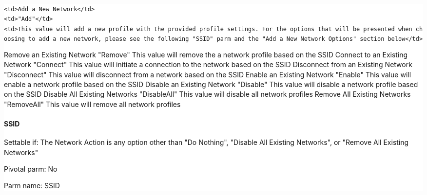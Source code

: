     <td>Add a New Network</td>
    <td>"Add"</td>
	<td>This value will add a new profile with the provided profile settings. For the options that will be presented when choosing to add a new network, please see the following "SSID" parm and the "Add a New Network Options" section below</td>
  </tr>
  <tr>
    <td>Remove an Existing Network</td>
    <td>"Remove"</td>
	<td>This value will remove the a network profile based on the SSID</td>
  </tr>
  <tr>
    <td>Connect to an Existing Network</td>
    <td>"Connect"</td>
	<td>This value will initiate a connection to the network based on the SSID</td>
  </tr>
    <tr>
    <td>Disconnect from an Existing Network </td>
    <td>"Disconnect"</td>
	<td>This value will disconnect from a network based on the SSID</td>
  </tr>
  <tr>
    <td>Enable an Existing Network</td>
    <td>"Enable"</td>
	<td>This value will enable a network profile based on the SSID</td>
  </tr>
  <tr>
    <td>Disable an Existing Network</td>
    <td>"Disable"</td>
	<td>This value will disable a network profile based on the SSID</td>
  </tr>
  <tr>
    <td>Disable All Existing Networks</td>
    <td>"DisableAll"</td>
	<td>This value will disable all network profiles</td>
  </tr>
    <tr>
    <td>Remove All Existing Networks</td>
    <td>"RemoveAll"</td>
	<td>This value will remove all network profiles</td>
  </tr>
</table>
</div>

#### SSID
Settable if: The Network Action is any option other than "Do Nothing", "Disable All Existing Networks", or "Remove All Existing Networks"

Pivotal parm: No

Parm name: SSID
